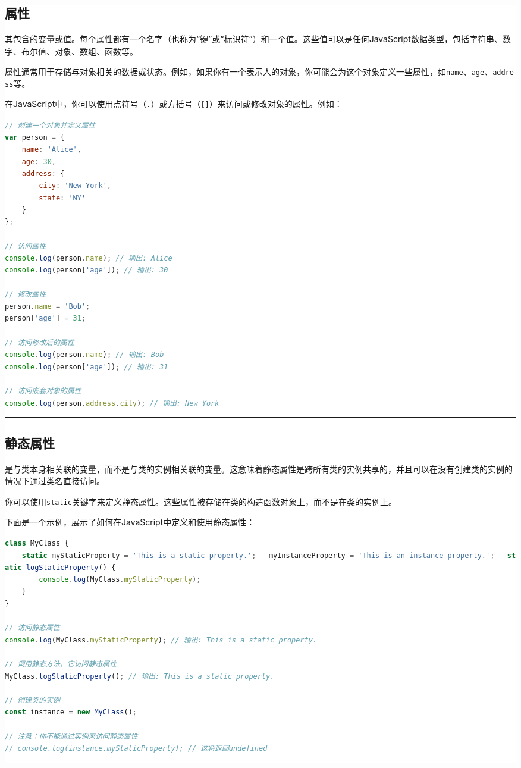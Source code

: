 
## 属性
其包含的变量或值。每个属性都有一个名字（也称为“键”或“标识符”）和一个值。这些值可以是任何JavaScript数据类型，包括字符串、数字、布尔值、对象、数组、函数等。

属性通常用于存储与对象相关的数据或状态。例如，如果你有一个表示人的对象，你可能会为这个对象定义一些属性，如`name`、`age`、`address`等。

在JavaScript中，你可以使用点符号（`.`）或方括号（`[]`）来访问或修改对象的属性。例如：
```javascript
// 创建一个对象并定义属性
var person = {
    name: 'Alice',
    age: 30,
    address: {
        city: 'New York',
        state: 'NY'
    }
};

// 访问属性
console.log(person.name); // 输出: Alice
console.log(person['age']); // 输出: 30

// 修改属性
person.name = 'Bob';
person['age'] = 31;

// 访问修改后的属性
console.log(person.name); // 输出: Bob
console.log(person['age']); // 输出: 31

// 访问嵌套对象的属性
console.log(person.address.city); // 输出: New York
```

---


## 静态属性
是与类本身相关联的变量，而不是与类的实例相关联的变量。这意味着静态属性是跨所有类的实例共享的，并且可以在没有创建类的实例的情况下通过类名直接访问。

你可以使用`static`关键字来定义静态属性。这些属性被存储在类的构造函数对象上，而不是在类的实例上。

下面是一个示例，展示了如何在JavaScript中定义和使用静态属性：
```javascript
class MyClass {
    static myStaticProperty = 'This is a static property.';   myInstanceProperty = 'This is an instance property.';   static logStaticProperty() {
        console.log(MyClass.myStaticProperty);
    }
}

// 访问静态属性
console.log(MyClass.myStaticProperty); // 输出: This is a static property.

// 调用静态方法，它访问静态属性
MyClass.logStaticProperty(); // 输出: This is a static property.

// 创建类的实例
const instance = new MyClass();

// 注意：你不能通过实例来访问静态属性
// console.log(instance.myStaticProperty); // 这将返回undefined
```

---